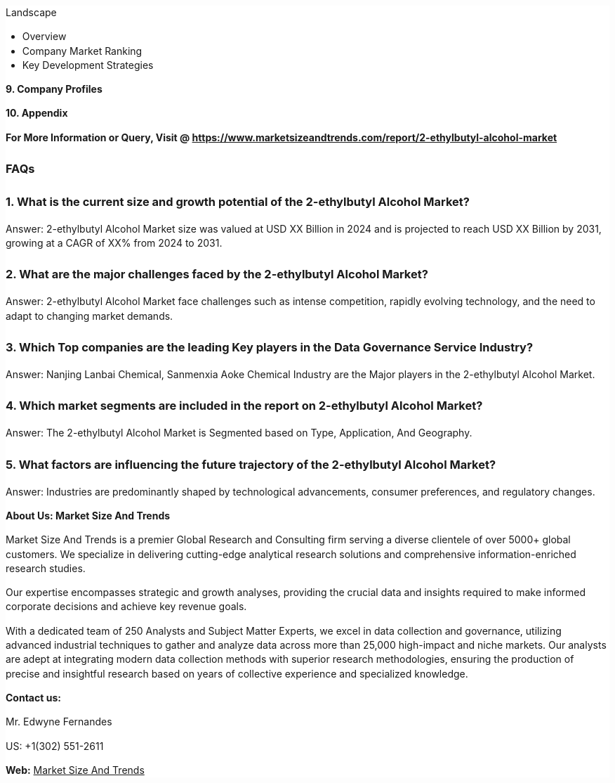 Landscape</span></strong></p></div><div class="" data-test-id=""><ul><li><span class="">Overview</span></li><li><span class="">Company Market Ranking</span></li><li><span class="">Key Development Strategies</span></li></ul></div><div class="" data-test-id=""><p><strong><span class="">9. Company Profiles</span></strong></p></div><div class="" data-test-id=""><p><strong><span class="">10. Appendix</span></strong></p></div><div class="" data-test-id=""><p><strong><span class="">For More Information or Query, Visit @ <a href="https://www.marketsizeandtrends.com/report/2-ethylbutyl-alcohol-market" target="_blank">https://www.marketsizeandtrends.com/report/2-ethylbutyl-alcohol-market</a></span></strong></p></div><div class="" data-test-id=""><div class="article-main__content" data-test-id="publishing-text-block"><h3><strong><span class="">FAQs</span></strong></h3></div><div class="article-main__content" data-test-id="publishing-text-block"><h3><span class="">1. What is the current size and growth potential of the 2-ethylbutyl Alcohol Market?</span></h3></div><div class="article-main__content" data-test-id="publishing-text-block"><p><span class="font-[700]">Answer</span><span class="">: 2-ethylbutyl Alcohol Market size was valued at USD XX Billion in 2024 and is projected to reach USD XX Billion by 2031, growing at a CAGR of XX% from 2024 to 2031.</span></p></div><div class="article-main__content" data-test-id="publishing-text-block"><h3><span class="">2. What are the major challenges faced by the 2-ethylbutyl Alcohol Market?</span></h3></div><div class="article-main__content" data-test-id="publishing-text-block"><p><span class="font-[700]">Answer</span><span class="">: 2-ethylbutyl Alcohol Market face challenges such as intense competition, rapidly evolving technology, and the need to adapt to changing market demands.</span></p></div><div class="article-main__content" data-test-id="publishing-text-block"><h3><span class="">3. Which Top companies are the leading Key players in the Data Governance Service Industry?</span></h3></div><div class="article-main__content" data-test-id="publishing-text-block"><p><span class="font-[700]">Answer</span><span class="">: Nanjing Lanbai Chemical, Sanmenxia Aoke Chemical Industry are the Major players in the 2-ethylbutyl Alcohol Market.</span></p></div><div class="article-main__content" data-test-id="publishing-text-block"><h3><span class="">4. Which market segments are included in the report on 2-ethylbutyl Alcohol Market?</span></h3></div><div class="article-main__content" data-test-id="publishing-text-block"><p><span class="font-[700]">Answer</span><span class="">: The 2-ethylbutyl Alcohol Market is Segmented based on Type, Application, And Geography.</span></p></div><div class="article-main__content" data-test-id="publishing-text-block"><h3><span class="">5. What factors are influencing the future trajectory of the 2-ethylbutyl Alcohol Market?</span></h3></div><div class="article-main__content" data-test-id="publishing-text-block"><p><span class="font-[700]">Answer:</span><span class="">&nbsp;Industries are predominantly shaped by technological advancements, consumer preferences, and regulatory changes.</span></p></div><p><strong><span class="">About Us: Market Size And Trends</span></strong></p></div><div class="" data-test-id=""><p><span class="">Market Size And Trends is a premier Global Research and Consulting firm serving a diverse clientele of over 5000+ global customers. We specialize in delivering cutting-edge analytical research solutions and comprehensive information-enriched research studies.</span></p></div><div class="" data-test-id=""><p><span class="">Our expertise encompasses strategic and growth analyses, providing the crucial data and insights required to make informed corporate decisions and achieve key revenue goals.</span></p></div><div class="" data-test-id=""><p><span class="">With a dedicated team of 250 Analysts and Subject Matter Experts, we excel in data collection and governance, utilizing advanced industrial techniques to gather and analyze data across more than 25,000 high-impact and niche markets. Our analysts are adept at integrating modern data collection methods with superior research methodologies, ensuring the production of precise and insightful research based on years of collective experience and specialized knowledge.</span></p></div><div class="" data-test-id=""><p><strong><span class="">Contact us:</span></strong></p></div><div class="" data-test-id=""><p><span class="">Mr. Edwyne Fernandes</span></p></div><div class="" data-test-id=""><p><span class="">US: +1(302) 551-2611<br /></span></p><p><span class=""><strong>Web:</strong> <a href="https://www.marketsizeandtrends.com/" target="_blank">Market Size And Trends</a></span></p></div>

